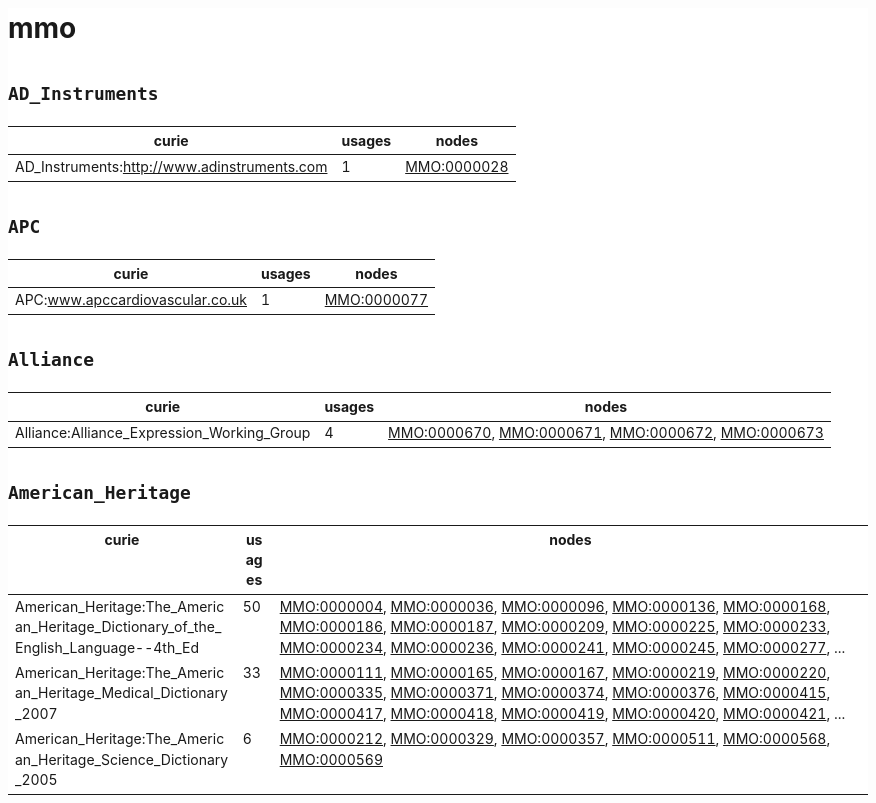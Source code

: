 # mmo

## `AD_Instruments`

| curie                                       |   usages | nodes                                             |
|---------------------------------------------|----------|---------------------------------------------------|
| AD_Instruments:http://www.adinstruments.com |        1 | [MMO:0000028](https://bioregistry.io/MMO:0000028) |

## `APC`

| curie                           |   usages | nodes                                             |
|---------------------------------|----------|---------------------------------------------------|
| APC:www.apccardiovascular.co.uk |        1 | [MMO:0000077](https://bioregistry.io/MMO:0000077) |

## `Alliance`

| curie                                      |   usages | nodes                                                                                                                                                                                                      |
|--------------------------------------------|----------|------------------------------------------------------------------------------------------------------------------------------------------------------------------------------------------------------------|
| Alliance:Alliance_Expression_Working_Group |        4 | [MMO:0000670](https://bioregistry.io/MMO:0000670), [MMO:0000671](https://bioregistry.io/MMO:0000671), [MMO:0000672](https://bioregistry.io/MMO:0000672), [MMO:0000673](https://bioregistry.io/MMO:0000673) |

## `American_Heritage`

| curie                                                                              |   usages | nodes                                                                                                                                                                                                                                                                                                                                                                                                                                                                                                                                                                                                                                                                                                                                                                                            |
|------------------------------------------------------------------------------------|----------|--------------------------------------------------------------------------------------------------------------------------------------------------------------------------------------------------------------------------------------------------------------------------------------------------------------------------------------------------------------------------------------------------------------------------------------------------------------------------------------------------------------------------------------------------------------------------------------------------------------------------------------------------------------------------------------------------------------------------------------------------------------------------------------------------|
| American_Heritage:The_American_Heritage_Dictionary_of_the_English_Language--4th_Ed |       50 | [MMO:0000004](https://bioregistry.io/MMO:0000004), [MMO:0000036](https://bioregistry.io/MMO:0000036), [MMO:0000096](https://bioregistry.io/MMO:0000096), [MMO:0000136](https://bioregistry.io/MMO:0000136), [MMO:0000168](https://bioregistry.io/MMO:0000168), [MMO:0000186](https://bioregistry.io/MMO:0000186), [MMO:0000187](https://bioregistry.io/MMO:0000187), [MMO:0000209](https://bioregistry.io/MMO:0000209), [MMO:0000225](https://bioregistry.io/MMO:0000225), [MMO:0000233](https://bioregistry.io/MMO:0000233), [MMO:0000234](https://bioregistry.io/MMO:0000234), [MMO:0000236](https://bioregistry.io/MMO:0000236), [MMO:0000241](https://bioregistry.io/MMO:0000241), [MMO:0000245](https://bioregistry.io/MMO:0000245), [MMO:0000277](https://bioregistry.io/MMO:0000277), ... |
| American_Heritage:The_American_Heritage_Medical_Dictionary_2007                    |       33 | [MMO:0000111](https://bioregistry.io/MMO:0000111), [MMO:0000165](https://bioregistry.io/MMO:0000165), [MMO:0000167](https://bioregistry.io/MMO:0000167), [MMO:0000219](https://bioregistry.io/MMO:0000219), [MMO:0000220](https://bioregistry.io/MMO:0000220), [MMO:0000335](https://bioregistry.io/MMO:0000335), [MMO:0000371](https://bioregistry.io/MMO:0000371), [MMO:0000374](https://bioregistry.io/MMO:0000374), [MMO:0000376](https://bioregistry.io/MMO:0000376), [MMO:0000415](https://bioregistry.io/MMO:0000415), [MMO:0000417](https://bioregistry.io/MMO:0000417), [MMO:0000418](https://bioregistry.io/MMO:0000418), [MMO:0000419](https://bioregistry.io/MMO:0000419), [MMO:0000420](https://bioregistry.io/MMO:0000420), [MMO:0000421](https://bioregistry.io/MMO:0000421), ... |
| American_Heritage:The_American_Heritage_Science_Dictionary_2005                    |        6 | [MMO:0000212](https://bioregistry.io/MMO:0000212), [MMO:0000329](https://bioregistry.io/MMO:0000329), [MMO:0000357](https://bioregistry.io/MMO:0000357), [MMO:0000511](https://bioregistry.io/MMO:0000511), [MMO:0000568](https://bioregistry.io/MMO:0000568), [MMO:0000569](https://bioregistry.io/MMO:0000569)                                                                                                                                                                                                                                                                                                                                                                                                                                                                                 |